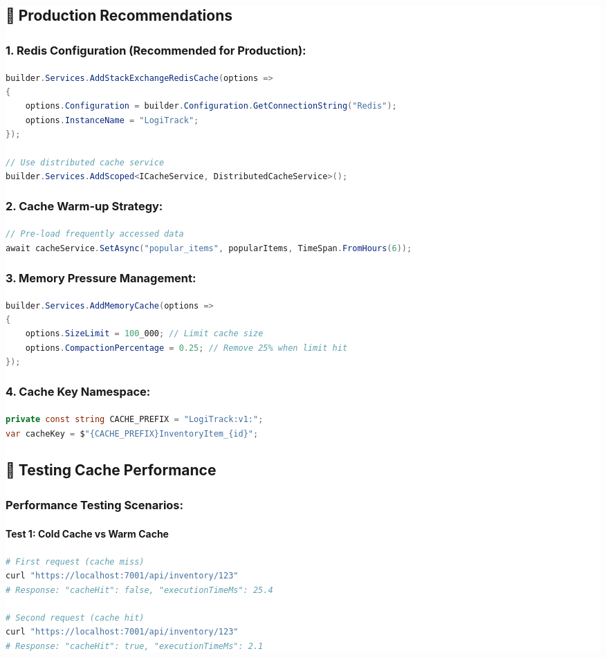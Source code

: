 ## 🚀 Production Recommendations

### 1. **Redis Configuration** (Recommended for Production):
```csharp
builder.Services.AddStackExchangeRedisCache(options =>
{
    options.Configuration = builder.Configuration.GetConnectionString("Redis");
    options.InstanceName = "LogiTrack";
});

// Use distributed cache service
builder.Services.AddScoped<ICacheService, DistributedCacheService>();
```

### 2. **Cache Warm-up Strategy**:
```csharp
// Pre-load frequently accessed data
await cacheService.SetAsync("popular_items", popularItems, TimeSpan.FromHours(6));
```

### 3. **Memory Pressure Management**:
```csharp
builder.Services.AddMemoryCache(options =>
{
    options.SizeLimit = 100_000; // Limit cache size
    options.CompactionPercentage = 0.25; // Remove 25% when limit hit
});
```

### 4. **Cache Key Namespace**:
```csharp
private const string CACHE_PREFIX = "LogiTrack:v1:";
var cacheKey = $"{CACHE_PREFIX}InventoryItem_{id}";
```

## 🧪 Testing Cache Performance

### Performance Testing Scenarios:

#### Test 1: Cold Cache vs Warm Cache
```bash
# First request (cache miss)
curl "https://localhost:7001/api/inventory/123"
# Response: "cacheHit": false, "executionTimeMs": 25.4

# Second request (cache hit)  
curl "https://localhost:7001/api/inventory/123"
# Response: "cacheHit": true, "executionTimeMs": 2.1
```
